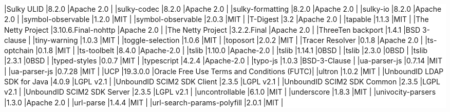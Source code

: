 |Sulky ULID                                                  |8.2.0               |Apache 2.0          |
|sulky-codec                                                 |8.2.0               |Apache 2.0          |
|sulky-formatting                                            |8.2.0               |Apache 2.0          |
|sulky-io                                                    |8.2.0               |Apache 2.0          |
|symbol-observable                                           |1.2.0               |MIT                 |
|symbol-observable                                           |2.0.3               |MIT                 |
|T-Digest                                                    |3.2                 |Apache 2.0          |
|tapable                                                     |1.1.3               |MIT                 |
|The Netty Project                                           |3.10.6.Final-nohttp |Apache 2.0          |
|The Netty Project                                           |3.2.2.Final         |Apache 2.0          |
|ThreeTen backport                                           |1.4.1               |BSD 3-clause        |
|tiny-warning                                                |1.0.3               |MIT                 |
|toggle-selection                                            |1.0.6               |MIT                 |
|toposort                                                    |2.0.2               |MIT                 |
|Tracer Resolver                                             |0.1.8               |Apache 2.0          |
|ts-optchain                                                 |0.1.8               |MIT                 |
|ts-toolbelt                                                 |8.4.0               |Apache-2.0          |
|tslib                                                       |1.10.0              |Apache-2.0          |
|tslib                                                       |1.14.1              |0BSD                |
|tslib                                                       |2.3.0               |0BSD                |
|tslib                                                       |2.3.1               |0BSD                |
|typed-styles                                                |0.0.7               |MIT                 |
|typescript                                                  |4.2.4               |Apache-2.0          |
|typo-js                                                     |1.0.3               |BSD-3-Clause        |
|ua-parser-js                                                |0.7.14              |MIT                 |
|ua-parser-js                                                |0.7.28              |MIT                 |
|UCP                                                         |19.3.0.0            |Oracle Free Use Terms and Conditions (FUTC)|
|ultron                                                      |1.0.2               |MIT                 |
|UnboundID LDAP SDK for Java                                 |4.0.9               |LGPL v2.1           |
|UnboundID SCIM2 SDK Client                                  |2.3.5               |LGPL v2.1           |
|UnboundID SCIM2 SDK Common                                  |2.3.5               |LGPL v2.1           |
|UnboundID SCIM2 SDK Server                                  |2.3.5               |LGPL v2.1           |
|uncontrollable                                              |6.1.0               |MIT                 |
|underscore                                                  |1.8.3               |MIT                 |
|univocity-parsers                                           |1.3.0               |Apache 2.0          |
|url-parse                                                   |1.4.4               |MIT                 |
|url-search-params-polyfill                                  |2.0.1               |MIT                 |